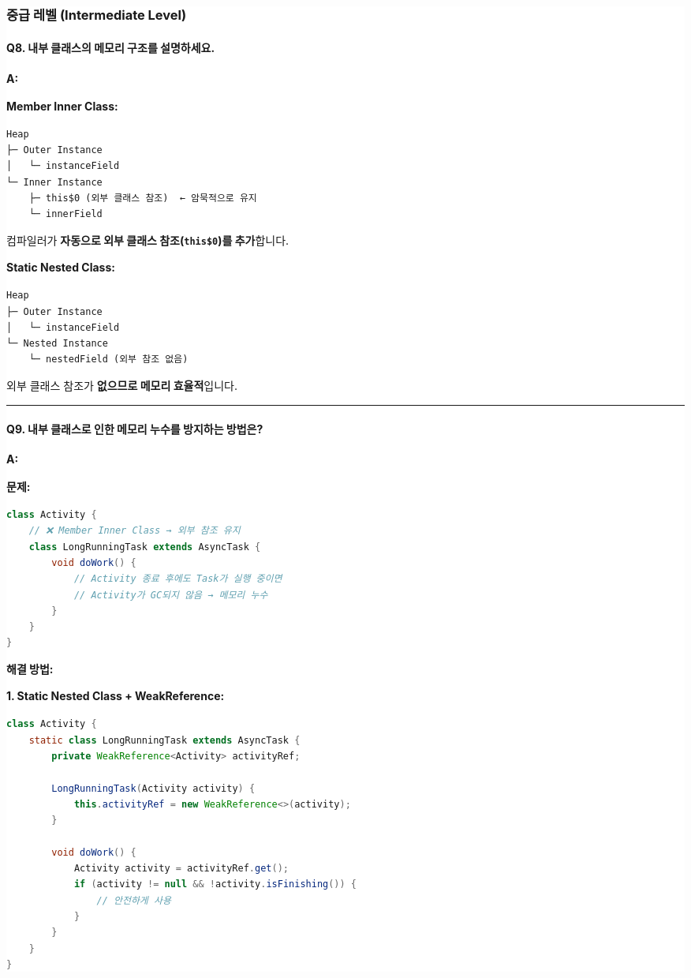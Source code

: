 
### 중급 레벨 (Intermediate Level)

#### Q8. 내부 클래스의 메모리 구조를 설명하세요.

**A:**

**Member Inner Class:**
```
Heap
├─ Outer Instance
│   └─ instanceField
└─ Inner Instance
    ├─ this$0 (외부 클래스 참조)  ← 암묵적으로 유지
    └─ innerField
```

컴파일러가 **자동으로 외부 클래스 참조(`this$0`)를 추가**합니다.

**Static Nested Class:**
```
Heap
├─ Outer Instance
│   └─ instanceField
└─ Nested Instance
    └─ nestedField (외부 참조 없음)
```

외부 클래스 참조가 **없으므로 메모리 효율적**입니다.

---

#### Q9. 내부 클래스로 인한 메모리 누수를 방지하는 방법은?

**A:**

**문제:**
```java
class Activity {
    // ❌ Member Inner Class → 외부 참조 유지
    class LongRunningTask extends AsyncTask {
        void doWork() {
            // Activity 종료 후에도 Task가 실행 중이면
            // Activity가 GC되지 않음 → 메모리 누수
        }
    }
}
```

**해결 방법:**

**1. Static Nested Class + WeakReference:**
```java
class Activity {
    static class LongRunningTask extends AsyncTask {
        private WeakReference<Activity> activityRef;

        LongRunningTask(Activity activity) {
            this.activityRef = new WeakReference<>(activity);
        }

        void doWork() {
            Activity activity = activityRef.get();
            if (activity != null && !activity.isFinishing()) {
                // 안전하게 사용
            }
        }
    }
}
```